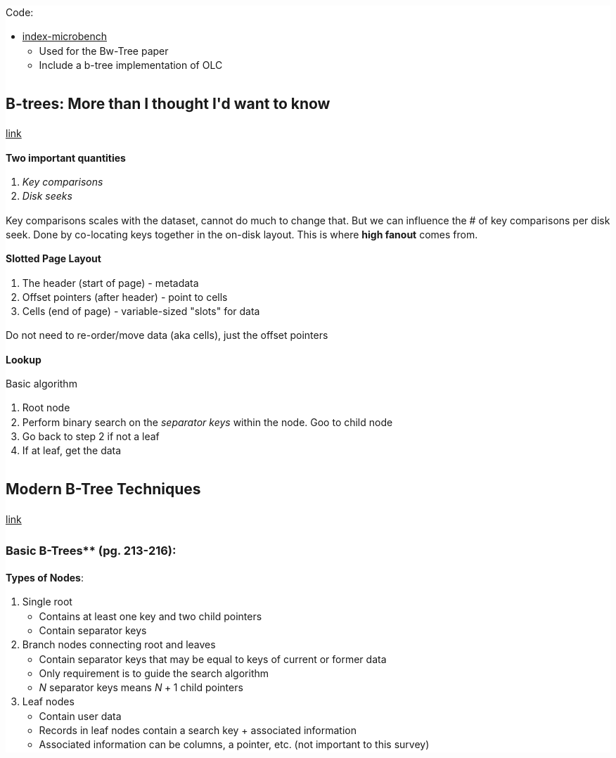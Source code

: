 Code:

* [index-microbench](https://github.com/wangziqi2016/index-microbench)
    * Used for the Bw-Tree paper
    * Include a b-tree implementation of OLC


## B-trees: More than I thought I'd want to know

[link](https://benjamincongdon.me/blog/2021/08/17/B-Trees-More-Than-I-Thought-Id-Want-to-Know/)

**Two important quantities**

1. *Key comparisons*
2. *Disk seeks*

Key comparisons scales with the dataset, cannot do much to change that. But we can influence the # of key comparisons per disk seek. Done by co-locating keys together in the on-disk layout. This is where **high fanout** comes from.

**Slotted Page Layout**

1. The header (start of page) - metadata
2. Offset pointers (after header) - point to cells
2. Cells (end of page) - variable-sized "slots" for data

Do not need to re-order/move data (aka cells), just the offset pointers

**Lookup**

Basic algorithm

1. Root node
2. Perform binary search on the *separator keys* within the node. Goo to child node
3. Go back to step 2 if not a leaf
4. If at leaf, get the data

## Modern B-Tree Techniques

[link](https://w6113.github.io/files/papers/btreesurvey-graefe.pdf)

### Basic B-Trees** (pg. 213-216):

**Types of Nodes**:

1. Single root
    * Contains at least one key and two child pointers
    * Contain separator keys
2. Branch nodes connecting root and leaves
    * Contain separator keys that may be equal to keys of current or former data
    * Only requirement is to guide the search algorithm
    * $N$ separator keys means $N + 1$ child pointers
3. Leaf nodes
    * Contain user data
    * Records in leaf nodes contain a search key + associated information
    * Associated information can be columns, a pointer, etc. (not important to this survey)
